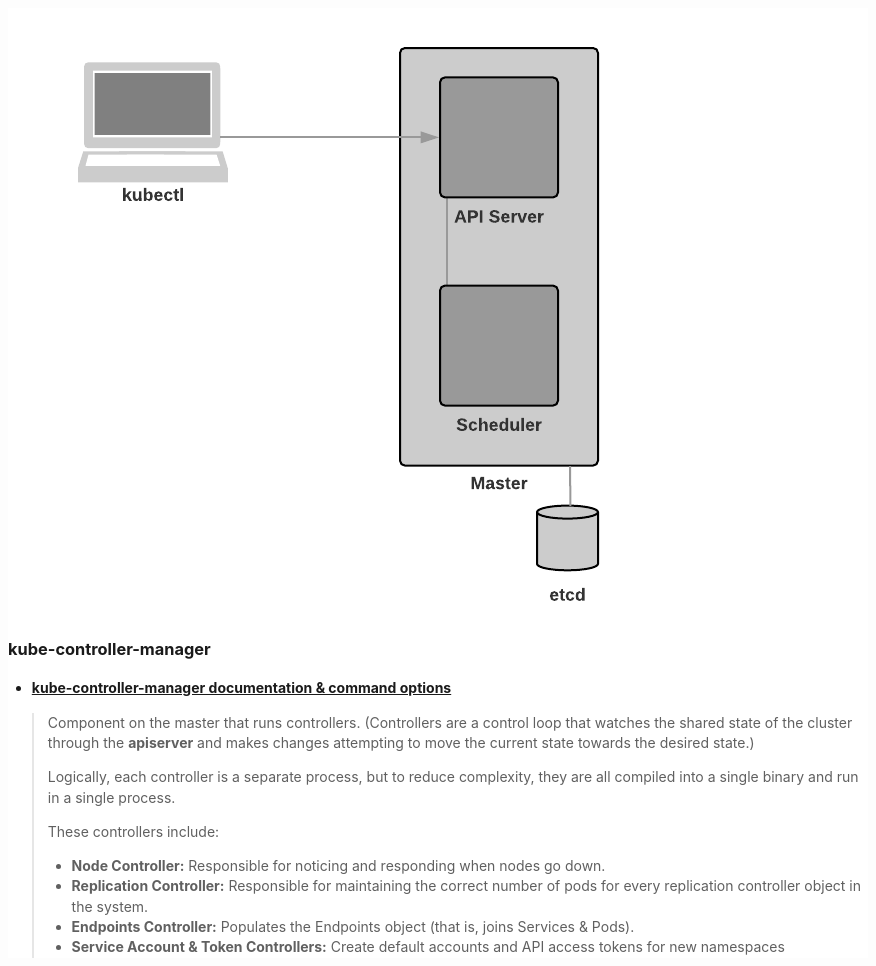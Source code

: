 [![](/assets/2018/03/scheduler.png)](/assets/2018/03/scheduler.png)

### kube-controller-manager

*   **[kube-controller-manager documentation & command options](https://kubernetes.io/docs/reference/generated/kube-controller-manager/)**

> Component on the master that runs controllers. (Controllers are a control loop that watches the shared state of the cluster through the **apiserver** and makes changes attempting to move the current state towards the desired state.)
> 
> Logically, each controller is a separate process, but to reduce complexity, they are all compiled into a single binary and run in a single process.
> 
> These controllers include:
> 
> *   **Node Controller:** Responsible for noticing and responding when nodes go down.
> *   **Replication Controller:** Responsible for maintaining the correct number of pods for every replication controller object in the system.
> *   **Endpoints Controller:** Populates the Endpoints object (that is, joins Services & Pods).
> *   **Service Account & Token Controllers:** Create default accounts and API access tokens for new namespaces
